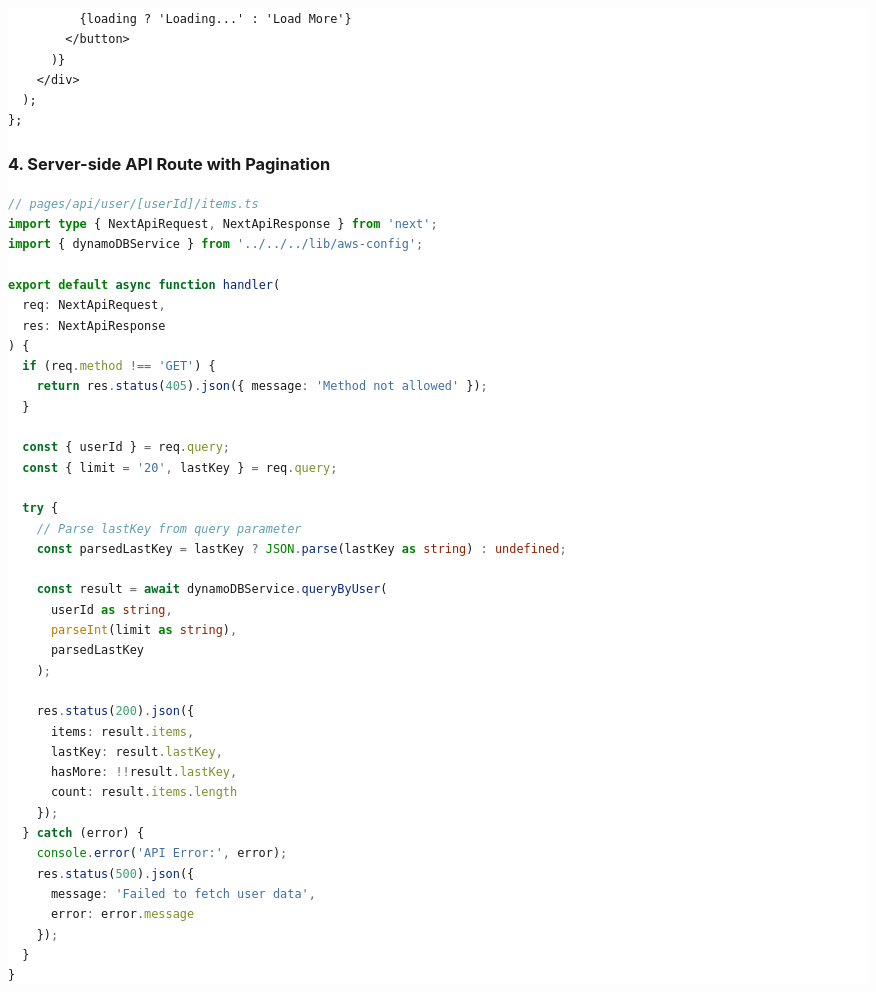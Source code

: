 ```tsx
          {loading ? 'Loading...' : 'Load More'}
        </button>
      )}
    </div>
  );
};
```

### 4. Server-side API Route with Pagination
```typescript
// pages/api/user/[userId]/items.ts
import type { NextApiRequest, NextApiResponse } from 'next';
import { dynamoDBService } from '../../../lib/aws-config';

export default async function handler(
  req: NextApiRequest,
  res: NextApiResponse
) {
  if (req.method !== 'GET') {
    return res.status(405).json({ message: 'Method not allowed' });
  }

  const { userId } = req.query;
  const { limit = '20', lastKey } = req.query;

  try {
    // Parse lastKey from query parameter
    const parsedLastKey = lastKey ? JSON.parse(lastKey as string) : undefined;
    
    const result = await dynamoDBService.queryByUser(
      userId as string,
      parseInt(limit as string),
      parsedLastKey
    );

    res.status(200).json({
      items: result.items,
      lastKey: result.lastKey,
      hasMore: !!result.lastKey,
      count: result.items.length
    });
  } catch (error) {
    console.error('API Error:', error);
    res.status(500).json({ 
      message: 'Failed to fetch user data',
      error: error.message 
    });
  }
}
```

